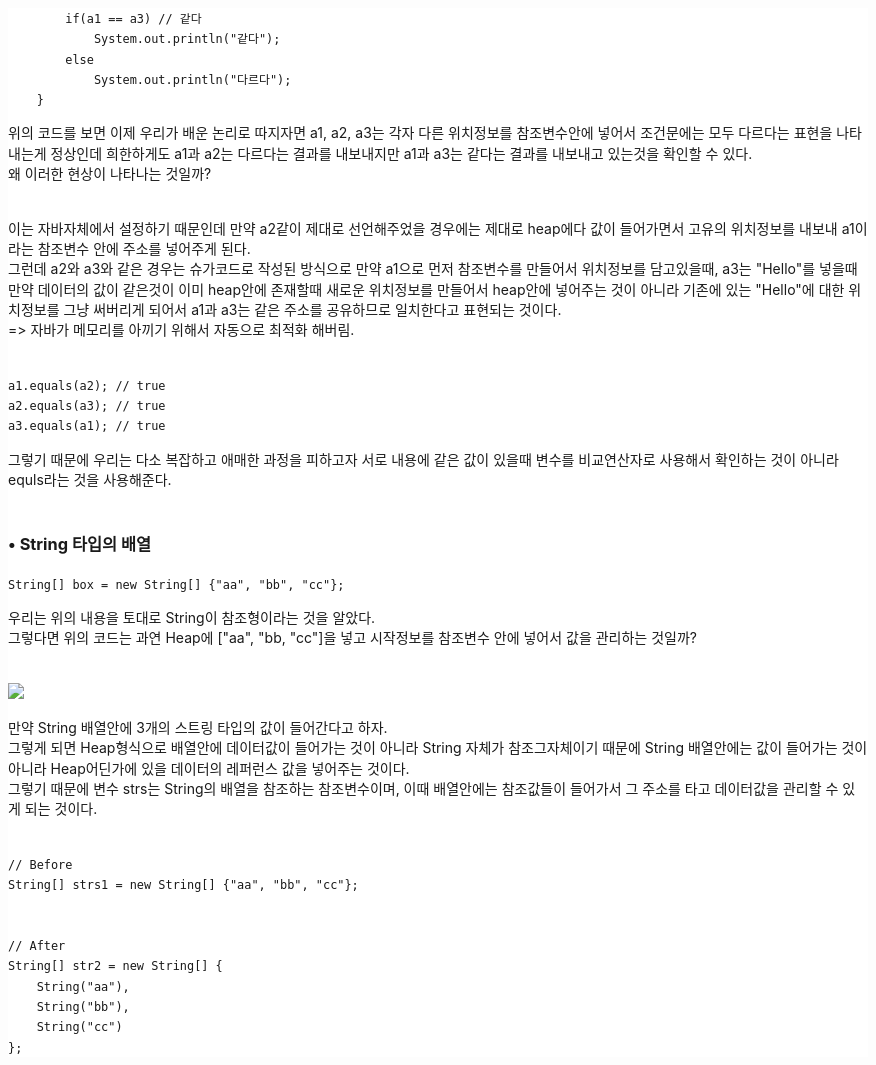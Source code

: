 ```
		if(a1 == a3) // 같다
			System.out.println("같다");
		else
			System.out.println("다르다");
	}
```

위의 코드를 보면 이제 우리가 배운 논리로 따지자면 a1, a2, a3는 각자 다른 위치정보를 참조변수안에 넣어서 조건문에는 모두 다르다는 표현을 나타내는게 정상인데 희한하게도 a1과 a2는 다르다는 결과를 내보내지만 a1과 a3는 같다는 결과를 내보내고 있는것을 확인할 수 있다.<br>
왜 이러한 현상이 나타나는 것일까?<br><br>

이는 자바자체에서 설정하기 때문인데 만약 a2같이 제대로 선언해주었을 경우에는 제대로 heap에다 값이 들어가면서 고유의 위치정보를 내보내 a1이라는 참조변수 안에 주소를 넣어주게 된다.<br>
그런데 a2와 a3와 같은 경우는 슈가코드로 작성된 방식으로 만약 a1으로 먼저 참조변수를 만들어서 위치정보를 담고있을때, a3는 "Hello"를 넣을때 만약 데이터의 값이 같은것이 이미 heap안에 존재할때 새로운 위치정보를 만들어서 heap안에 넣어주는 것이 아니라 기존에 있는 "Hello"에 대한 위치정보를 그냥 써버리게 되어서 a1과 a3는 같은 주소를 공유하므로 일치한다고 표현되는 것이다.<br>
=> 자바가 메모리를 아끼기 위해서 자동으로 최적화 해버림.<br><br>

```
a1.equals(a2); // true
a2.equals(a3); // true
a3.equals(a1); // true
```

그렇기 때문에 우리는 다소 복잡하고 애매한 과정을 피하고자 서로 내용에 같은 값이 있을때 변수를 비교연산자로 사용해서 확인하는 것이 아니라 equls라는 것을 사용해준다.<br><br>

### • String 타입의 배열

```
String[] box = new String[] {"aa", "bb", "cc"};
```

우리는 위의 내용을 토대로 String이 참조형이라는 것을 알았다.<br>
그렇다면 위의 코드는 과연 Heap에 ["aa", "bb, "cc"]을 넣고 시작정보를 참조변수 안에 넣어서 값을 관리하는 것일까?<br><br>

<img src="https://img1.daumcdn.net/thumb/R1280x0/?scode=mtistory2&fname=https%3A%2F%2Fblog.kakaocdn.net%2Fdn%2FboOFNQ%2FbtrNNNyJ03d%2FqGyqnJrAdOUhAx2jbGa7P0%2Fimg.png" width="70%"/>

만약 String 배열안에 3개의 스트링 타입의 값이 들어간다고 하자.<br>
그렇게 되면 Heap형식으로 배열안에 데이터값이 들어가는 것이 아니라 String 자체가 참조그자체이기 때문에 String 배열안에는 값이 들어가는 것이 아니라 Heap어딘가에 있을 데이터의 레퍼런스 값을 넣어주는 것이다.<br>
그렇기 때문에 변수 strs는 String의 배열을 참조하는 참조변수이며, 이때 배열안에는 참조값들이 들어가서 그 주소를 타고 데이터값을 관리할 수 있게 되는 것이다.<br><br>

```
// Before
String[] strs1 = new String[] {"aa", "bb", "cc"};


// After
String[] str2 = new String[] {
	String("aa"),
	String("bb"),
	String("cc")
};
```
